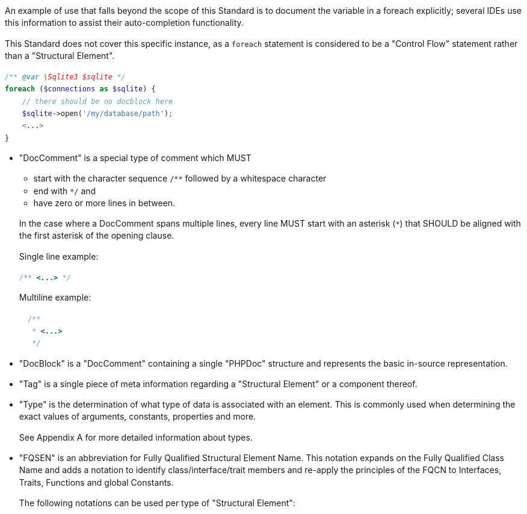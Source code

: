   An example of use that falls beyond the scope of this Standard is to document
  the variable in a foreach explicitly; several IDEs use this information to
  assist their auto-completion functionality.

  This Standard does not cover this specific instance, as a `foreach` statement
  is considered to be a "Control Flow" statement rather than a "Structural
  Element".

  ```php
  /** @var \Sqlite3 $sqlite */
  foreach ($connections as $sqlite) {
      // there should be no docblock here
      $sqlite->open('/my/database/path');
      <...>
  }
  ```

- "DocComment" is a special type of comment which MUST

  - start with the character sequence `/**` followed by a whitespace character
  - end with `*/` and
  - have zero or more lines in between.

  In the case where a DocComment spans multiple lines, every line MUST start
  with an asterisk (`*`) that SHOULD be aligned with the first asterisk of the
  opening clause.

  Single line example:

  ```php
  /** <...> */
  ```

  Multiline example:

  ```php
    /**
     * <...>
     */
  ```

- "DocBlock" is a "DocComment" containing a single "PHPDoc" structure and
  represents the basic in-source representation.

- "Tag" is a single piece of meta information regarding a "Structural Element"
  or a component thereof.

- "Type" is the determination of what type of data is associated with an
  element. This is commonly used when determining the exact values of arguments,
  constants, properties and more.

  See Appendix A for more detailed information about types.

- "FQSEN" is an abbreviation for Fully Qualified Structural Element Name. This
  notation expands on the Fully Qualified Class Name and adds a notation to
  identify class/interface/trait members and re-apply the principles of the FQCN
  to Interfaces, Traits, Functions and global Constants.

  The following notations can be used per type of "Structural Element":
